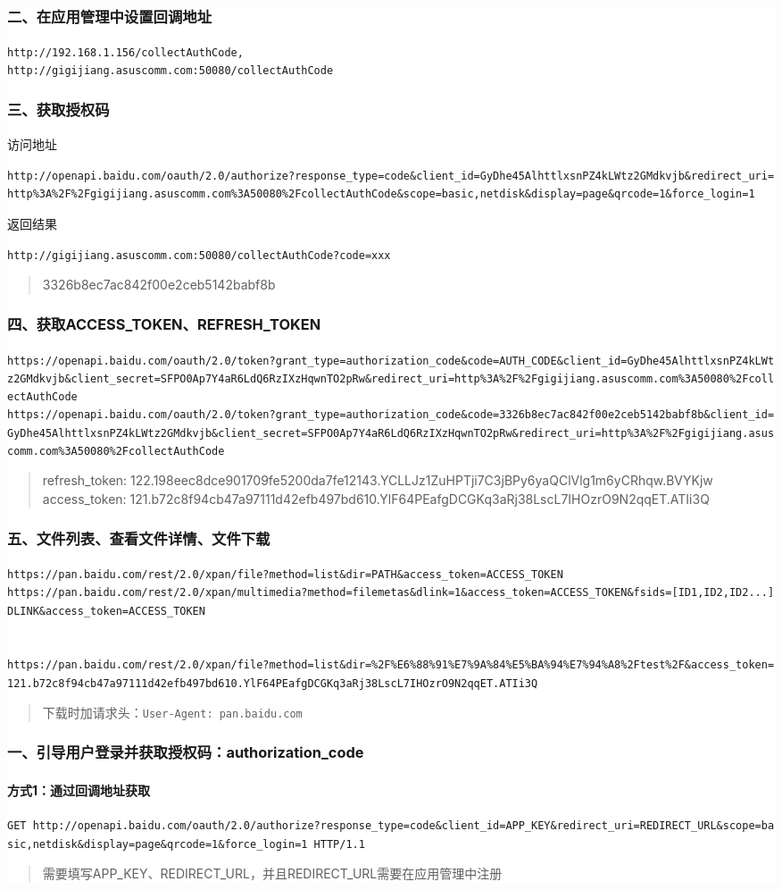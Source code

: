 ### 二、在应用管理中设置回调地址
```
http://192.168.1.156/collectAuthCode,
http://gigijiang.asuscomm.com:50080/collectAuthCode
```

### 三、获取授权码
访问地址
```
http://openapi.baidu.com/oauth/2.0/authorize?response_type=code&client_id=GyDhe45AlhttlxsnPZ4kLWtz2GMdkvjb&redirect_uri=http%3A%2F%2Fgigijiang.asuscomm.com%3A50080%2FcollectAuthCode&scope=basic,netdisk&display=page&qrcode=1&force_login=1
```

返回结果
```
http://gigijiang.asuscomm.com:50080/collectAuthCode?code=xxx
```

> 3326b8ec7ac842f00e2ceb5142babf8b


### 四、获取ACCESS_TOKEN、REFRESH_TOKEN
```
https://openapi.baidu.com/oauth/2.0/token?grant_type=authorization_code&code=AUTH_CODE&client_id=GyDhe45AlhttlxsnPZ4kLWtz2GMdkvjb&client_secret=SFPO0Ap7Y4aR6LdQ6RzIXzHqwnTO2pRw&redirect_uri=http%3A%2F%2Fgigijiang.asuscomm.com%3A50080%2FcollectAuthCode
https://openapi.baidu.com/oauth/2.0/token?grant_type=authorization_code&code=3326b8ec7ac842f00e2ceb5142babf8b&client_id=GyDhe45AlhttlxsnPZ4kLWtz2GMdkvjb&client_secret=SFPO0Ap7Y4aR6LdQ6RzIXzHqwnTO2pRw&redirect_uri=http%3A%2F%2Fgigijiang.asuscomm.com%3A50080%2FcollectAuthCode
```

> refresh_token: 122.198eec8dce901709fe5200da7fe12143.YCLLJz1ZuHPTji7C3jBPy6yaQClVlg1m6yCRhqw.BVYKjw  
access_token: 121.b72c8f94cb47a97111d42efb497bd610.YlF64PEafgDCGKq3aRj38LscL7IHOzrO9N2qqET.ATIi3Q


### 五、文件列表、查看文件详情、文件下载
```
https://pan.baidu.com/rest/2.0/xpan/file?method=list&dir=PATH&access_token=ACCESS_TOKEN
https://pan.baidu.com/rest/2.0/xpan/multimedia?method=filemetas&dlink=1&access_token=ACCESS_TOKEN&fsids=[ID1,ID2,ID2...]
DLINK&access_token=ACCESS_TOKEN


https://pan.baidu.com/rest/2.0/xpan/file?method=list&dir=%2F%E6%88%91%E7%9A%84%E5%BA%94%E7%94%A8%2Ftest%2F&access_token=121.b72c8f94cb47a97111d42efb497bd610.YlF64PEafgDCGKq3aRj38LscL7IHOzrO9N2qqET.ATIi3Q
```
> 下载时加请求头：`User-Agent: pan.baidu.com`

### 一、引导用户登录并获取授权码：authorization_code
#### 方式1：通过回调地址获取
```http
GET http://openapi.baidu.com/oauth/2.0/authorize?response_type=code&client_id=APP_KEY&redirect_uri=REDIRECT_URL&scope=basic,netdisk&display=page&qrcode=1&force_login=1 HTTP/1.1
```
> 需要填写APP_KEY、REDIRECT_URL，并且REDIRECT_URL需要在应用管理中注册
